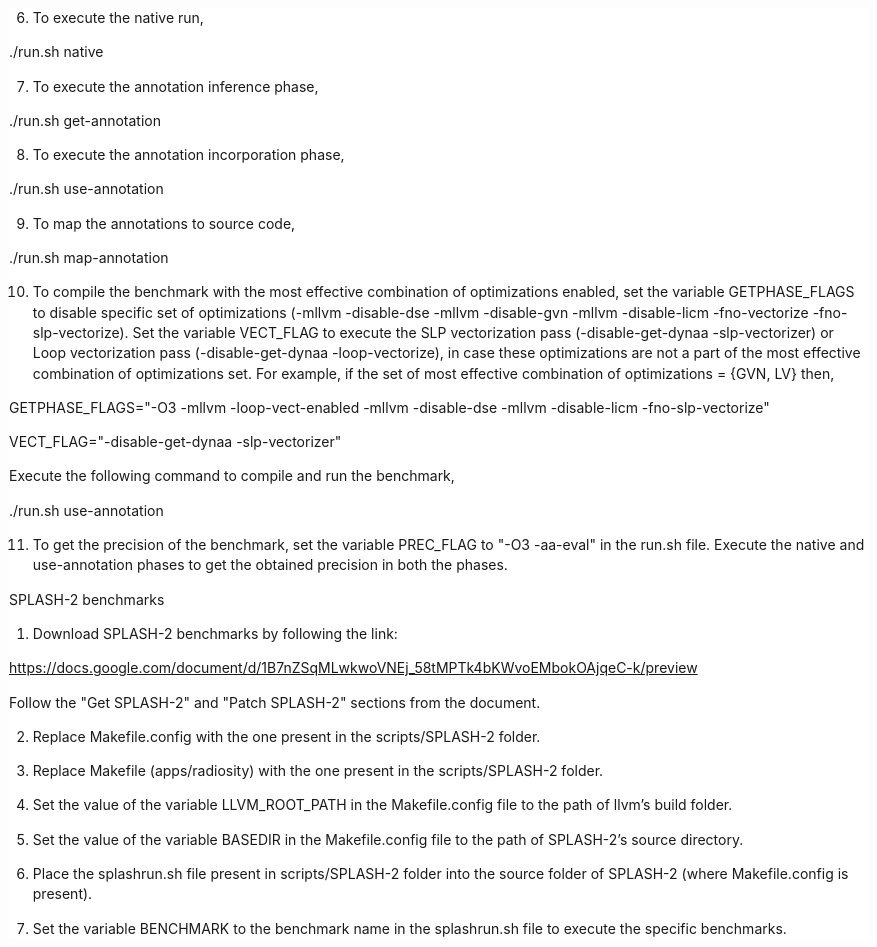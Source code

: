 6) To execute the native run,

./run.sh native

7) To execute the annotation inference phase,

./run.sh get-annotation

8) To execute the annotation incorporation phase,

./run.sh use-annotation

9) To map the annotations to source code,

./run.sh map-annotation

10) To compile the benchmark with the most effective combination of optimizations enabled, set the variable GETPHASE_FLAGS to disable specific set of optimizations (-mllvm -disable-dse -mllvm -disable-gvn -mllvm -disable-licm -fno-vectorize -fno-slp-vectorize). Set the variable VECT_FLAG to execute the SLP vectorization pass (-disable-get-dynaa -slp-vectorizer) or Loop vectorization pass (-disable-get-dynaa -loop-vectorize), in case these optimizations are not a part of the most effective combination of optimizations set. For example, if the set of most effective combination of optimizations = {GVN, LV} then,

GETPHASE_FLAGS="-O3 -mllvm -loop-vect-enabled -mllvm -disable-dse -mllvm -disable-licm -fno-slp-vectorize"

VECT_FLAG="-disable-get-dynaa -slp-vectorizer"

Execute the following command to compile and run the benchmark,

./run.sh use-annotation

11) To get the precision of the benchmark, set the variable PREC_FLAG to "-O3 -aa-eval" in the run.sh file. Execute the native and use-annotation phases to get the obtained precision in both the phases.


SPLASH-2 benchmarks

1) Download SPLASH-2 benchmarks by following the link:

https://docs.google.com/document/d/1B7nZSqMLwkwoVNEj_58tMPTk4bKWvoEMbokOAjqeC-k/preview

Follow the "Get SPLASH-2" and "Patch SPLASH-2" sections from the document. 

2) Replace Makefile.config with the one present in the scripts/SPLASH-2 folder. 

3) Replace Makefile (apps/radiosity) with the one present in the scripts/SPLASH-2 folder. 

4) Set the value of the variable LLVM_ROOT_PATH in the Makefile.config file to the path of llvm’s build folder.

5) Set the value of the variable BASEDIR in the Makefile.config file to the path of SPLASH-2’s source directory.

6) Place the splashrun.sh file present in scripts/SPLASH-2 folder into the source folder of SPLASH-2 (where Makefile.config is present).

7) Set the variable BENCHMARK to the benchmark name in the splashrun.sh file to execute the specific benchmarks.
